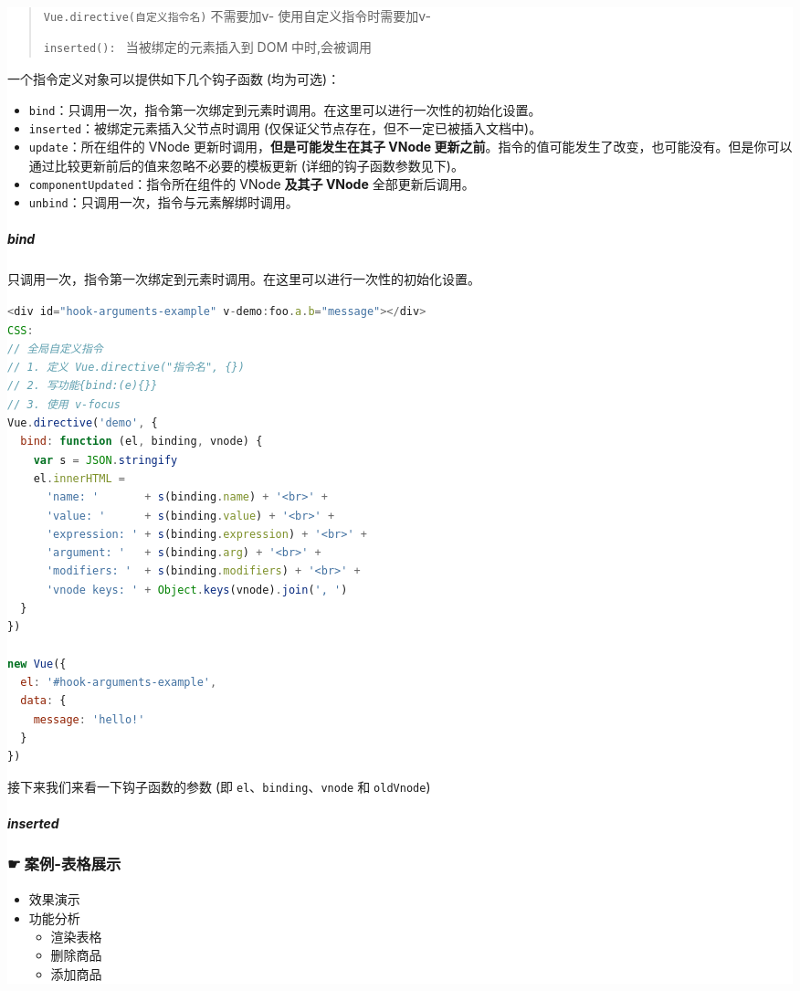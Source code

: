 > `Vue.directive(自定义指令名)` 不需要加v-  使用自定义指令时需要加v-
>
> `inserted(): `   当被绑定的元素插入到 DOM 中时,会被调用

一个指令定义对象可以提供如下几个钩子函数 (均为可选)：

- `bind`：只调用一次，指令第一次绑定到元素时调用。在这里可以进行一次性的初始化设置。
- `inserted`：被绑定元素插入父节点时调用 (仅保证父节点存在，但不一定已被插入文档中)。
- `update`：所在组件的 VNode 更新时调用，**但是可能发生在其子 VNode 更新之前**。指令的值可能发生了改变，也可能没有。但是你可以通过比较更新前后的值来忽略不必要的模板更新 (详细的钩子函数参数见下)。
- `componentUpdated`：指令所在组件的 VNode **及其子 VNode** 全部更新后调用。
- `unbind`：只调用一次，指令与元素解绑时调用。

##### bind

只调用一次，指令第一次绑定到元素时调用。在这里可以进行一次性的初始化设置。

```js
<div id="hook-arguments-example" v-demo:foo.a.b="message"></div>
CSS:
// 全局自定义指令
// 1. 定义 Vue.directive("指令名", {})
// 2. 写功能{bind:(e){}}
// 3. 使用 v-focus
Vue.directive('demo', {
  bind: function (el, binding, vnode) {
    var s = JSON.stringify
    el.innerHTML =
      'name: '       + s(binding.name) + '<br>' +
      'value: '      + s(binding.value) + '<br>' +
      'expression: ' + s(binding.expression) + '<br>' +
      'argument: '   + s(binding.arg) + '<br>' +
      'modifiers: '  + s(binding.modifiers) + '<br>' +
      'vnode keys: ' + Object.keys(vnode).join(', ')
  }
})

new Vue({
  el: '#hook-arguments-example',
  data: {
    message: 'hello!'
  }
})
```

接下来我们来看一下钩子函数的参数 (即 `el`、`binding`、`vnode` 和 `oldVnode`)

##### inserted

### ☛ 案例-表格展示

- 效果演示
- 功能分析
  - 渲染表格
  - 删除商品
  - 添加商品
